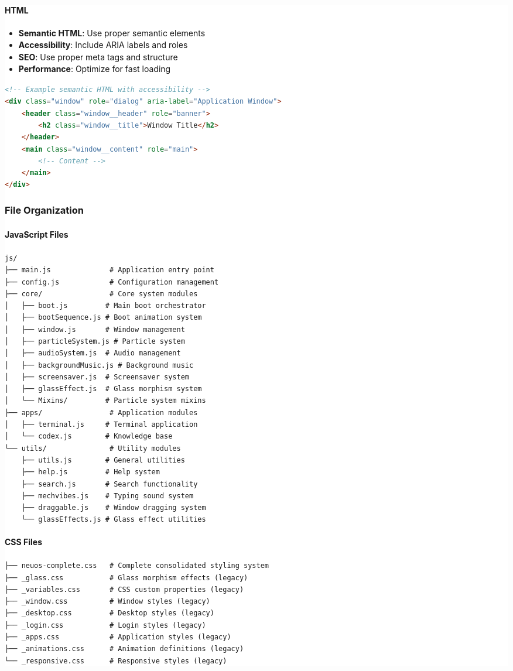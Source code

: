 #### HTML
- **Semantic HTML**: Use proper semantic elements
- **Accessibility**: Include ARIA labels and roles
- **SEO**: Use proper meta tags and structure
- **Performance**: Optimize for fast loading

```html
<!-- Example semantic HTML with accessibility -->
<div class="window" role="dialog" aria-label="Application Window">
    <header class="window__header" role="banner">
        <h2 class="window__title">Window Title</h2>
    </header>
    <main class="window__content" role="main">
        <!-- Content -->
    </main>
</div>
```

### File Organization

#### JavaScript Files
```
js/
├── main.js              # Application entry point
├── config.js            # Configuration management
├── core/                # Core system modules
│   ├── boot.js         # Main boot orchestrator
│   ├── bootSequence.js # Boot animation system
│   ├── window.js       # Window management
│   ├── particleSystem.js # Particle system
│   ├── audioSystem.js  # Audio management
│   ├── backgroundMusic.js # Background music
│   ├── screensaver.js  # Screensaver system
│   ├── glassEffect.js  # Glass morphism system
│   └── Mixins/         # Particle system mixins
├── apps/                # Application modules
│   ├── terminal.js     # Terminal application
│   └── codex.js        # Knowledge base
└── utils/               # Utility modules
    ├── utils.js        # General utilities
    ├── help.js         # Help system
    ├── search.js       # Search functionality
    ├── mechvibes.js    # Typing sound system
    ├── draggable.js    # Window dragging system
    └── glassEffects.js # Glass effect utilities
```

#### CSS Files
```
├── neuos-complete.css   # Complete consolidated styling system
├── _glass.css           # Glass morphism effects (legacy)
├── _variables.css       # CSS custom properties (legacy)
├── _window.css          # Window styles (legacy)
├── _desktop.css         # Desktop styles (legacy)
├── _login.css           # Login styles (legacy)
├── _apps.css            # Application styles (legacy)
├── _animations.css      # Animation definitions (legacy)
└── _responsive.css      # Responsive styles (legacy)
```
